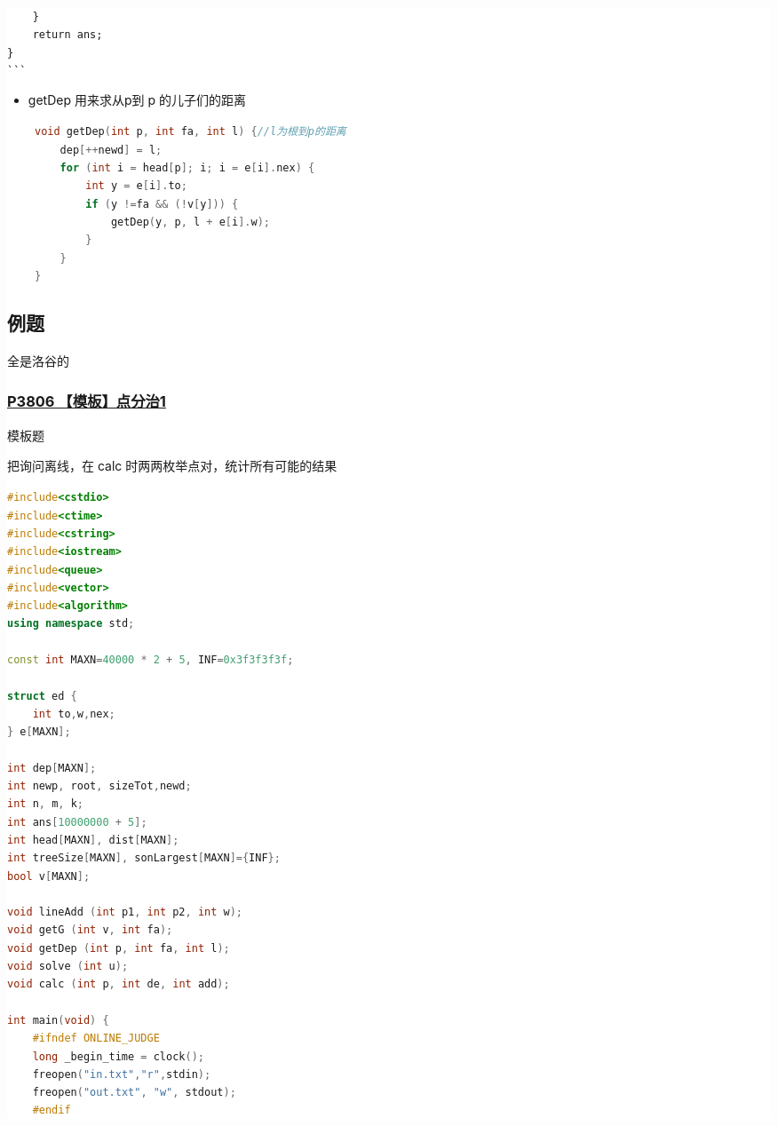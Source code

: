     	}
    	return ans;
    }
    ```

  - getDep 用来求从p到 p 的儿子们的距离

    ```cpp
     void getDep(int p, int fa, int l) {//l为根到p的距离
         dep[++newd] = l;
         for (int i = head[p]; i; i = e[i].nex) {
             int y = e[i].to;
             if (y !=fa && (!v[y])) {
                 getDep(y, p, l + e[i].w);
             }
         }
     }
    ```

## 例题

  全是洛谷的

### [P3806 【模板】点分治1](https://www.luogu.org/problemnew/show/P3806)

  模板题

  把询问离线，在 calc 时两两枚举点对，统计所有可能的结果

  ```cpp
  #include<cstdio>
  #include<ctime>
  #include<cstring>
  #include<iostream>
  #include<queue>
  #include<vector>
  #include<algorithm>
  using namespace std;
  
  const int MAXN=40000 * 2 + 5, INF=0x3f3f3f3f;
  
  struct ed {
      int to,w,nex;
  } e[MAXN];
  
  int dep[MAXN];
  int newp, root, sizeTot,newd;
  int n, m, k;
  int ans[10000000 + 5];
  int head[MAXN], dist[MAXN];
  int treeSize[MAXN], sonLargest[MAXN]={INF};
  bool v[MAXN];
  
  void lineAdd (int p1, int p2, int w);
  void getG (int v, int fa);
  void getDep (int p, int fa, int l);
  void solve (int u);
  void calc (int p, int de, int add);
  
  int main(void) {
      #ifndef ONLINE_JUDGE
      long _begin_time = clock();
      freopen("in.txt","r",stdin);
      freopen("out.txt", "w", stdout);
      #endif
  ```